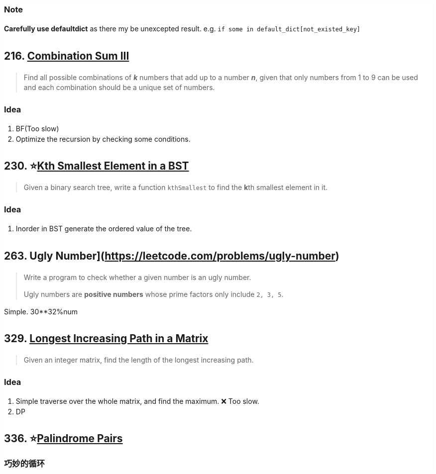 ### Note

**Carefully use defaultdict** as there my be unexcepted result. e.g. `if some in default_dict[not_existed_key]`

## 216. [Combination Sum III](https://leetcode.com/problems/combination-sum-iii/)

> Find all possible combinations of ***k*** numbers that add up to a number ***n***, given that only numbers from 1 to 9 can be used and each combination should be a unique set of numbers.

### Idea

1. BF(Too slow)
2. Optimize the recursion by checking some conditions.

## 230. :star:[Kth Smallest Element in a BST](https://leetcode.com/problems/kth-smallest-element-in-a-bst/)

> Given a binary search tree, write a function `kthSmallest` to find the **k**th smallest element in it.

### Idea

1. Inorder in BST generate the ordered value of the tree.

## 263. Ugly Number](https://leetcode.com/problems/ugly-number)

> Write a program to check whether a given number is an ugly number.
>
> Ugly numbers are **positive numbers** whose prime factors only include `2, 3, 5`.

Simple.  30**32%num

## 329. [Longest Increasing Path in a Matrix](https://leetcode.com/problems/longest-increasing-path-in-a-matrix/description/)

> Given an integer matrix, find the length of the longest increasing path.

### Idea

1. Simple traverse over the whole matrix, and find the maximum. :x: Too slow.
2. DP

## 336. :star:[Palindrome Pairs](https://leetcode.com/problems/palindrome-pairs/)

### 巧妙的循环
